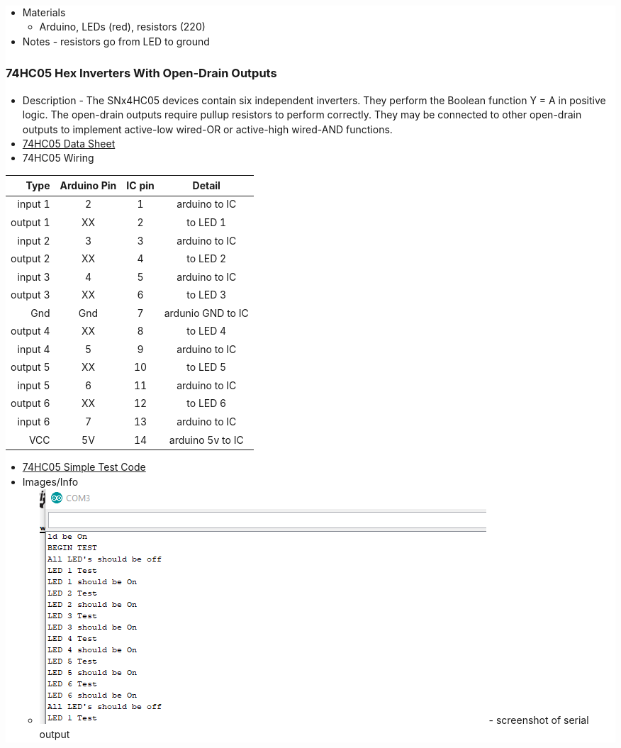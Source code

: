 - Materials
  - Arduino, LEDs (red), resistors (220)
- Notes - resistors go from LED to ground

### 74HC05 Hex Inverters With Open-Drain Outputs  

- Description - The SNx4HC05 devices contain six independent inverters. They perform the Boolean function Y = A in positive logic. The open-drain outputs require pullup resistors to perform correctly. They may be connected to other open-drain outputs to implement active-low wired-OR or active-high wired-AND functions.
- [74HC05 Data Sheet](http://www.ti.com/lit/ds/symlink/sn74hc05.pdf)
- 74HC05 Wiring  
  
**Type**|**Arduino Pin**|**IC pin**|**Detail**
-----:|:-----:|:-----:|:-----:
input 1 | 2 | 1 | arduino to IC
output 1 | XX | 2 | to LED 1
input 2 | 3 | 3 | arduino to IC
output 2 | XX | 4 | to LED 2
input 3 | 4 | 5 | arduino to IC
output 3 | XX | 6 | to LED 3
Gnd | Gnd | 7 | ardunio GND to IC  
output 4 | XX | 8 | to LED 4
input 4 | 5 | 9 | arduino to IC
output 5 | XX | 10 | to LED 5 
input 5 | 6 | 11 | arduino to IC
output 6  | XX | 12 | to LED 6
input 6 | 7 | 13 | arduino to IC
VCC | 5V | 14 | arduino 5v to IC

- [74HC05 Simple Test Code](74HC05/74HC05.ino)  
- Images/Info
  - ![Serial Out](74HC05/74HC05_SerialOutput.png "Serial Out") - screenshot of serial output  